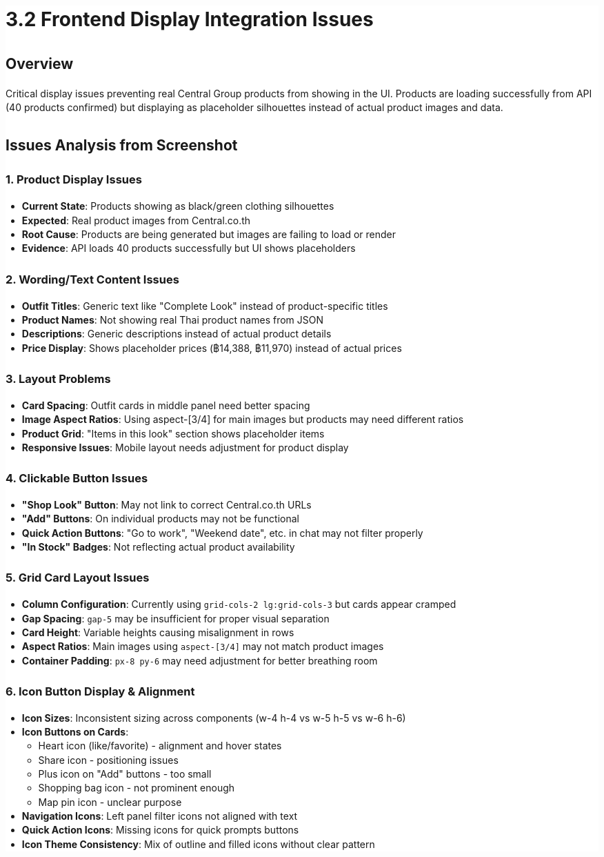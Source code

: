 # 3.2 Frontend Display Integration Issues

## Overview
Critical display issues preventing real Central Group products from showing in the UI. Products are loading successfully from API (40 products confirmed) but displaying as placeholder silhouettes instead of actual product images and data.

## Issues Analysis from Screenshot

### 1. **Product Display Issues**
- **Current State**: Products showing as black/green clothing silhouettes
- **Expected**: Real product images from Central.co.th
- **Root Cause**: Products are being generated but images are failing to load or render
- **Evidence**: API loads 40 products successfully but UI shows placeholders

### 2. **Wording/Text Content Issues**
- **Outfit Titles**: Generic text like "Complete Look" instead of product-specific titles
- **Product Names**: Not showing real Thai product names from JSON
- **Descriptions**: Generic descriptions instead of actual product details
- **Price Display**: Shows placeholder prices (฿14,388, ฿11,970) instead of actual prices

### 3. **Layout Problems**
- **Card Spacing**: Outfit cards in middle panel need better spacing
- **Image Aspect Ratios**: Using aspect-[3/4] for main images but products may need different ratios
- **Product Grid**: "Items in this look" section shows placeholder items
- **Responsive Issues**: Mobile layout needs adjustment for product display

### 4. **Clickable Button Issues**
- **"Shop Look" Button**: May not link to correct Central.co.th URLs
- **"Add" Buttons**: On individual products may not be functional
- **Quick Action Buttons**: "Go to work", "Weekend date", etc. in chat may not filter properly
- **"In Stock" Badges**: Not reflecting actual product availability

### 5. **Grid Card Layout Issues**
- **Column Configuration**: Currently using `grid-cols-2 lg:grid-cols-3` but cards appear cramped
- **Gap Spacing**: `gap-5` may be insufficient for proper visual separation
- **Card Height**: Variable heights causing misalignment in rows
- **Aspect Ratios**: Main images using `aspect-[3/4]` may not match product images
- **Container Padding**: `px-8 py-6` may need adjustment for better breathing room

### 6. **Icon Button Display & Alignment**
- **Icon Sizes**: Inconsistent sizing across components (w-4 h-4 vs w-5 h-5 vs w-6 h-6)
- **Icon Buttons on Cards**:
  - Heart icon (like/favorite) - alignment and hover states
  - Share icon - positioning issues
  - Plus icon on "Add" buttons - too small
  - Shopping bag icon - not prominent enough
  - Map pin icon - unclear purpose
- **Navigation Icons**: Left panel filter icons not aligned with text
- **Quick Action Icons**: Missing icons for quick prompts buttons
- **Icon Theme Consistency**: Mix of outline and filled icons without clear pattern
